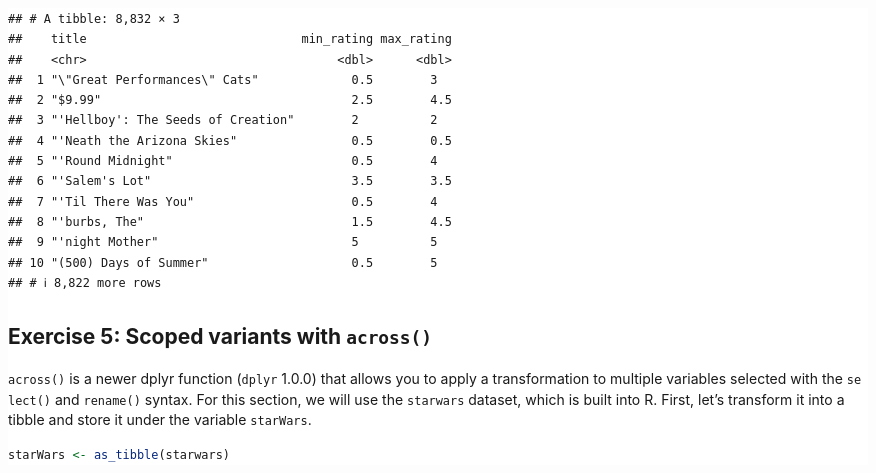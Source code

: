     ## # A tibble: 8,832 × 3
    ##    title                              min_rating max_rating
    ##    <chr>                                   <dbl>      <dbl>
    ##  1 "\"Great Performances\" Cats"             0.5        3  
    ##  2 "$9.99"                                   2.5        4.5
    ##  3 "'Hellboy': The Seeds of Creation"        2          2  
    ##  4 "'Neath the Arizona Skies"                0.5        0.5
    ##  5 "'Round Midnight"                         0.5        4  
    ##  6 "'Salem's Lot"                            3.5        3.5
    ##  7 "'Til There Was You"                      0.5        4  
    ##  8 "'burbs, The"                             1.5        4.5
    ##  9 "'night Mother"                           5          5  
    ## 10 "(500) Days of Summer"                    0.5        5  
    ## # ℹ 8,822 more rows

## Exercise 5: Scoped variants with `across()`

`across()` is a newer dplyr function (`dplyr` 1.0.0) that allows you to
apply a transformation to multiple variables selected with the
`select()` and `rename()` syntax. For this section, we will use the
`starwars` dataset, which is built into R. First, let’s transform it
into a tibble and store it under the variable `starWars`.

``` r
starWars <- as_tibble(starwars)
```

